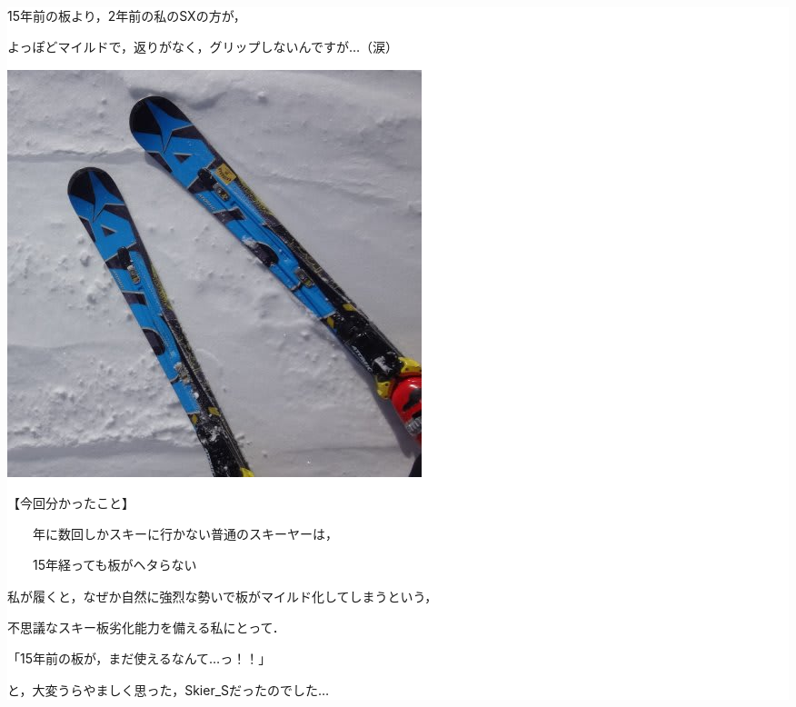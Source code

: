 


15年前の板より，2年前の私のSXの方が，


よっぽどマイルドで，返りがなく，グリップしないんですが…（涙）




![265c21d1c36e07faec7cc468a75df7bd.jpg](images/265c21d1c36e07faec7cc468a75df7bd.jpg)







【今回分かったこと】


　　年に数回しかスキーに行かない普通のスキーヤーは，


　　15年経っても板がヘタらない





私が履くと，なぜか自然に強烈な勢いで板がマイルド化してしまうという，


不思議なスキー板劣化能力を備える私にとって．


「15年前の板が，まだ使えるなんて…っ！！」


と，大変うらやましく思った，Skier_Sだったのでした…

